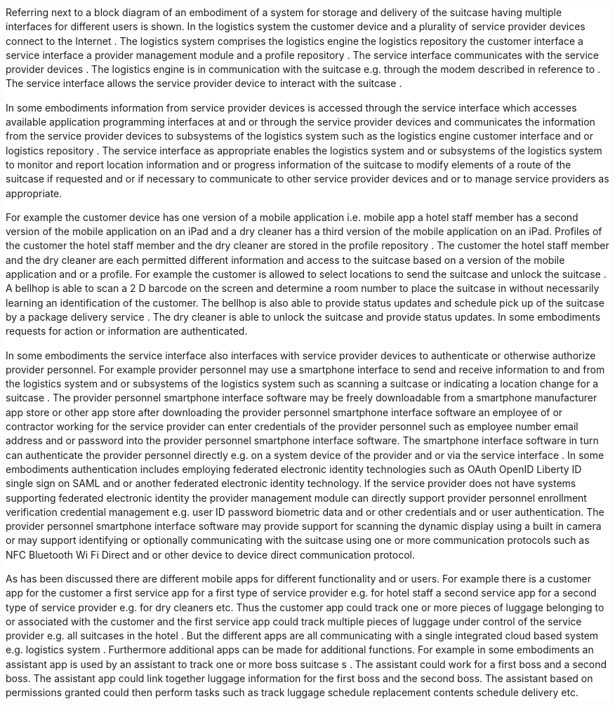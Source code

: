 Referring next to a block diagram of an embodiment of a system for storage and delivery of the suitcase having multiple interfaces for different users is shown. In the logistics system the customer device and a plurality of service provider devices connect to the Internet . The logistics system comprises the logistics engine the logistics repository the customer interface a service interface a provider management module and a profile repository . The service interface communicates with the service provider devices . The logistics engine is in communication with the suitcase e.g. through the modem described in reference to . The service interface allows the service provider device to interact with the suitcase .

In some embodiments information from service provider devices is accessed through the service interface which accesses available application programming interfaces at and or through the service provider devices and communicates the information from the service provider devices to subsystems of the logistics system such as the logistics engine customer interface and or logistics repository . The service interface as appropriate enables the logistics system and or subsystems of the logistics system to monitor and report location information and or progress information of the suitcase to modify elements of a route of the suitcase if requested and or if necessary to communicate to other service provider devices and or to manage service providers as appropriate.

For example the customer device has one version of a mobile application i.e. mobile app a hotel staff member has a second version of the mobile application on an iPad and a dry cleaner has a third version of the mobile application on an iPad. Profiles of the customer the hotel staff member and the dry cleaner are stored in the profile repository . The customer the hotel staff member and the dry cleaner are each permitted different information and access to the suitcase based on a version of the mobile application and or a profile. For example the customer is allowed to select locations to send the suitcase and unlock the suitcase . A bellhop is able to scan a 2 D barcode on the screen and determine a room number to place the suitcase in without necessarily learning an identification of the customer. The bellhop is also able to provide status updates and schedule pick up of the suitcase by a package delivery service . The dry cleaner is able to unlock the suitcase and provide status updates. In some embodiments requests for action or information are authenticated.

In some embodiments the service interface also interfaces with service provider devices to authenticate or otherwise authorize provider personnel. For example provider personnel may use a smartphone interface to send and receive information to and from the logistics system and or subsystems of the logistics system such as scanning a suitcase or indicating a location change for a suitcase . The provider personnel smartphone interface software may be freely downloadable from a smartphone manufacturer app store or other app store after downloading the provider personnel smartphone interface software an employee of or contractor working for the service provider can enter credentials of the provider personnel such as employee number email address and or password into the provider personnel smartphone interface software. The smartphone interface software in turn can authenticate the provider personnel directly e.g. on a system device of the provider and or via the service interface . In some embodiments authentication includes employing federated electronic identity technologies such as OAuth OpenID Liberty ID single sign on SAML and or another federated electronic identity technology. If the service provider does not have systems supporting federated electronic identity the provider management module can directly support provider personnel enrollment verification credential management e.g. user ID password biometric data and or other credentials and or user authentication. The provider personnel smartphone interface software may provide support for scanning the dynamic display using a built in camera or may support identifying or optionally communicating with the suitcase using one or more communication protocols such as NFC Bluetooth Wi Fi Direct and or other device to device direct communication protocol.

As has been discussed there are different mobile apps for different functionality and or users. For example there is a customer app for the customer a first service app for a first type of service provider e.g. for hotel staff a second service app for a second type of service provider e.g. for dry cleaners etc. Thus the customer app could track one or more pieces of luggage belonging to or associated with the customer and the first service app could track multiple pieces of luggage under control of the service provider e.g. all suitcases in the hotel . But the different apps are all communicating with a single integrated cloud based system e.g. logistics system . Furthermore additional apps can be made for additional functions. For example in some embodiments an assistant app is used by an assistant to track one or more boss suitcase s . The assistant could work for a first boss and a second boss. The assistant app could link together luggage information for the first boss and the second boss. The assistant based on permissions granted could then perform tasks such as track luggage schedule replacement contents schedule delivery etc.

